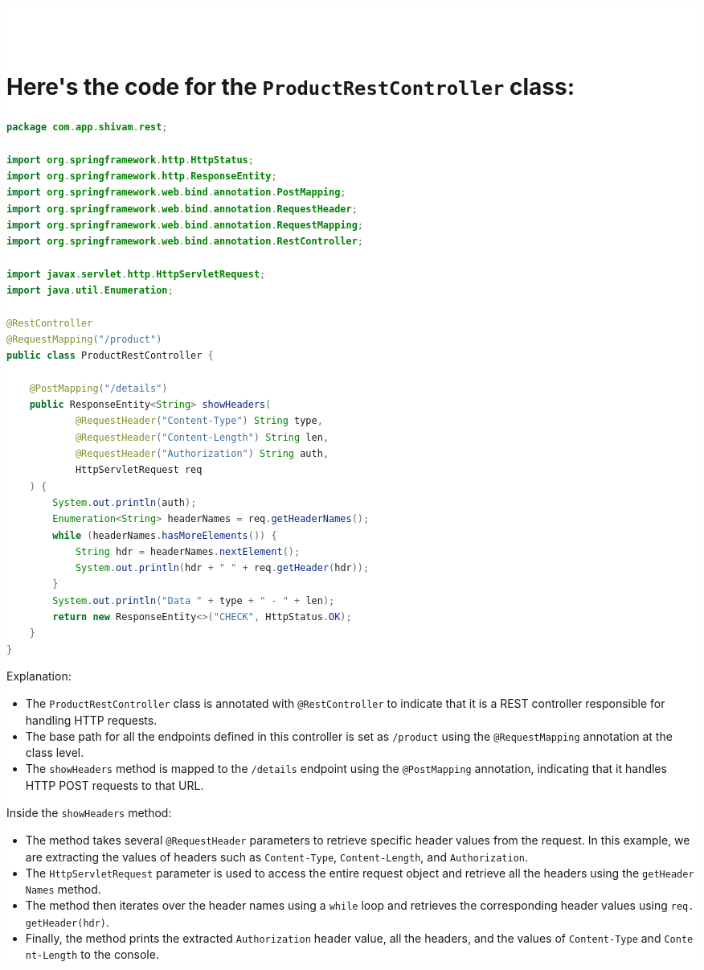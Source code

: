 <br/>
<br/>

# Here's the code for the `ProductRestController` class:

```java
package com.app.shivam.rest;

import org.springframework.http.HttpStatus;
import org.springframework.http.ResponseEntity;
import org.springframework.web.bind.annotation.PostMapping;
import org.springframework.web.bind.annotation.RequestHeader;
import org.springframework.web.bind.annotation.RequestMapping;
import org.springframework.web.bind.annotation.RestController;

import javax.servlet.http.HttpServletRequest;
import java.util.Enumeration;

@RestController
@RequestMapping("/product")
public class ProductRestController {

    @PostMapping("/details")
    public ResponseEntity<String> showHeaders(
            @RequestHeader("Content-Type") String type,
            @RequestHeader("Content-Length") String len,
            @RequestHeader("Authorization") String auth,
            HttpServletRequest req
    ) {
        System.out.println(auth);
        Enumeration<String> headerNames = req.getHeaderNames();
        while (headerNames.hasMoreElements()) {
            String hdr = headerNames.nextElement();
            System.out.println(hdr + " " + req.getHeader(hdr));
        }
        System.out.println("Data " + type + " - " + len);
        return new ResponseEntity<>("CHECK", HttpStatus.OK);
    }
}
```

Explanation:
- The `ProductRestController` class is annotated with `@RestController` to indicate that it is a REST controller responsible for handling HTTP requests.
- The base path for all the endpoints defined in this controller is set as `/product` using the `@RequestMapping` annotation at the class level.
- The `showHeaders` method is mapped to the `/details` endpoint using the `@PostMapping` annotation, indicating that it handles HTTP POST requests to that URL.

Inside the `showHeaders` method:
- The method takes several `@RequestHeader` parameters to retrieve specific header values from the request. In this example, we are extracting the values of headers such as `Content-Type`, `Content-Length`, and `Authorization`.
- The `HttpServletRequest` parameter is used to access the entire request object and retrieve all the headers using the `getHeaderNames` method.
- The method then iterates over the header names using a `while` loop and retrieves the corresponding header values using `req.getHeader(hdr)`.
- Finally, the method prints the extracted `Authorization` header value, all the headers, and the values of `Content-Type` and `Content-Length` to the console.
